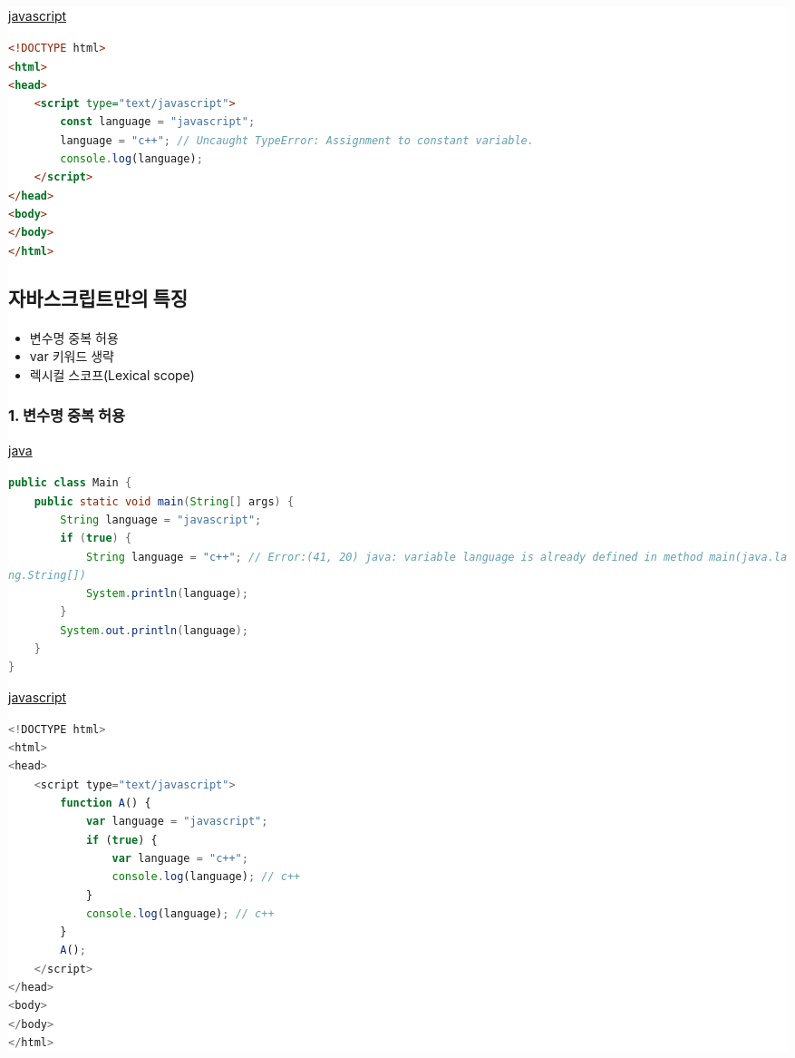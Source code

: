 [javascript](#)
```html
<!DOCTYPE html>
<html>
<head>
    <script type="text/javascript">
        const language = "javascript";
        language = "c++"; // Uncaught TypeError: Assignment to constant variable.
        console.log(language);
    </script>
</head>
<body>
</body>
</html>
```

## 자바스크립트만의 특징
 - 변수명 중복 허용
 - var 키워드 생략
 - 렉시컬 스코프(Lexical scope)

### 1. 변수명 중복 허용

[java](#)
```java
public class Main {
    public static void main(String[] args) {
        String language = "javascript";
        if (true) {
            String language = "c++"; // Error:(41, 20) java: variable language is already defined in method main(java.lang.String[])
            System.println(language);
        }
        System.out.println(language);
    }
}
```

[javascript](#)
```javascript
<!DOCTYPE html>
<html>
<head>
    <script type="text/javascript">
        function A() {
            var language = "javascript";
            if (true) {
                var language = "c++";
                console.log(language); // c++
            }
            console.log(language); // c++
        }
        A();
    </script>
</head>
<body>
</body>
</html>
```
